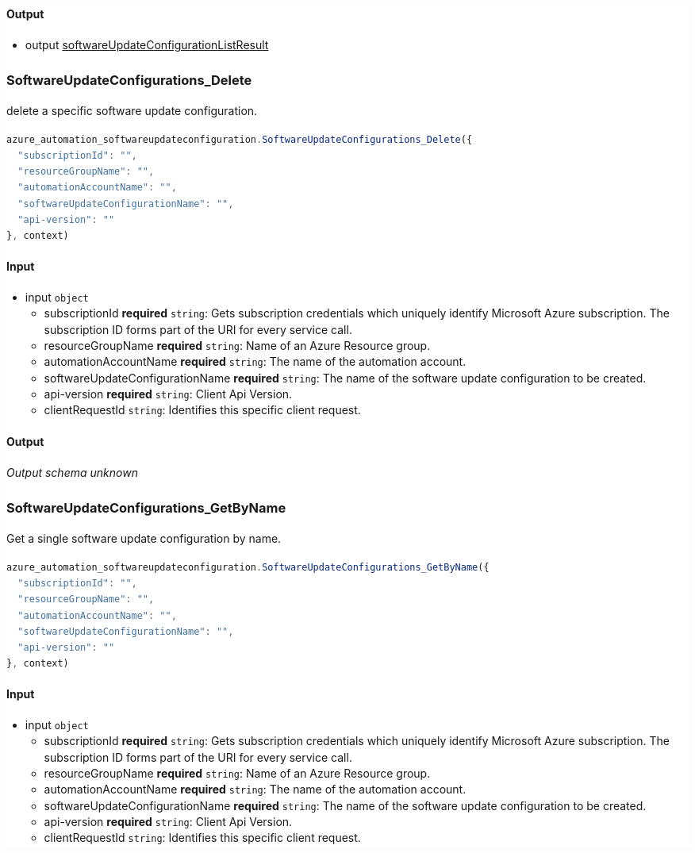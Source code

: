 #### Output
* output [softwareUpdateConfigurationListResult](#softwareupdateconfigurationlistresult)

### SoftwareUpdateConfigurations_Delete
delete a specific software update configuration.


```js
azure_automation_softwareupdateconfiguration.SoftwareUpdateConfigurations_Delete({
  "subscriptionId": "",
  "resourceGroupName": "",
  "automationAccountName": "",
  "softwareUpdateConfigurationName": "",
  "api-version": ""
}, context)
```

#### Input
* input `object`
  * subscriptionId **required** `string`: Gets subscription credentials which uniquely identify Microsoft Azure subscription. The subscription ID forms part of the URI for every service call.
  * resourceGroupName **required** `string`: Name of an Azure Resource group.
  * automationAccountName **required** `string`: The name of the automation account.
  * softwareUpdateConfigurationName **required** `string`: The name of the software update configuration to be created.
  * api-version **required** `string`: Client Api Version.
  * clientRequestId `string`: Identifies this specific client request.

#### Output
*Output schema unknown*

### SoftwareUpdateConfigurations_GetByName
Get a single software update configuration by name.


```js
azure_automation_softwareupdateconfiguration.SoftwareUpdateConfigurations_GetByName({
  "subscriptionId": "",
  "resourceGroupName": "",
  "automationAccountName": "",
  "softwareUpdateConfigurationName": "",
  "api-version": ""
}, context)
```

#### Input
* input `object`
  * subscriptionId **required** `string`: Gets subscription credentials which uniquely identify Microsoft Azure subscription. The subscription ID forms part of the URI for every service call.
  * resourceGroupName **required** `string`: Name of an Azure Resource group.
  * automationAccountName **required** `string`: The name of the automation account.
  * softwareUpdateConfigurationName **required** `string`: The name of the software update configuration to be created.
  * api-version **required** `string`: Client Api Version.
  * clientRequestId `string`: Identifies this specific client request.
